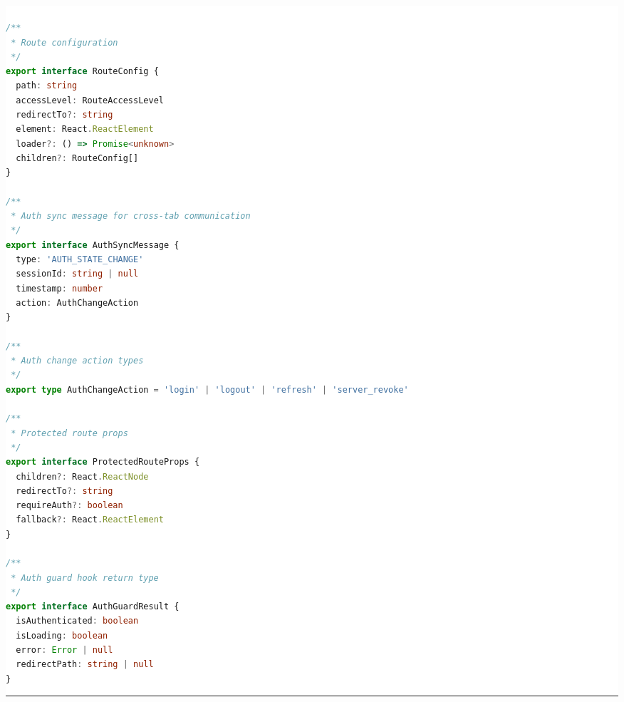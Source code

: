 ```typescript

/**
 * Route configuration
 */
export interface RouteConfig {
  path: string
  accessLevel: RouteAccessLevel
  redirectTo?: string
  element: React.ReactElement
  loader?: () => Promise<unknown>
  children?: RouteConfig[]
}

/**
 * Auth sync message for cross-tab communication
 */
export interface AuthSyncMessage {
  type: 'AUTH_STATE_CHANGE'
  sessionId: string | null
  timestamp: number
  action: AuthChangeAction
}

/**
 * Auth change action types
 */
export type AuthChangeAction = 'login' | 'logout' | 'refresh' | 'server_revoke'

/**
 * Protected route props
 */
export interface ProtectedRouteProps {
  children?: React.ReactNode
  redirectTo?: string
  requireAuth?: boolean
  fallback?: React.ReactElement
}

/**
 * Auth guard hook return type
 */
export interface AuthGuardResult {
  isAuthenticated: boolean
  isLoading: boolean
  error: Error | null
  redirectPath: string | null
}
```

---
